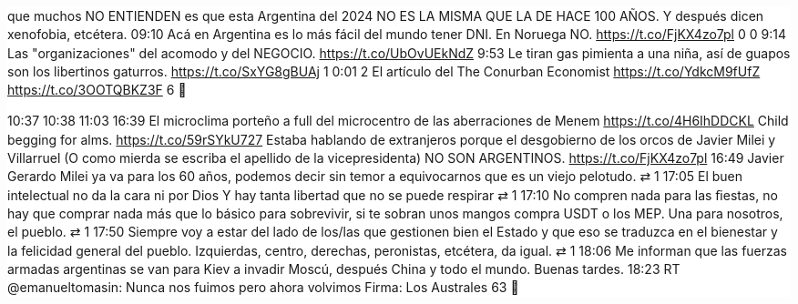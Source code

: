 que muchos NO ENTIENDEN es que esta Argentina del 2024 NO ES LA MISMA QUE LA
DE HACE 100 AÑOS. Y después dicen xenofobia, etcétera.
09:10
Acá en Argentina es lo más fácil del mundo tener DNI. En Noruega NO.
https://t.co/FjKX4zo7pl
0
0
9:14
Las "organizaciones" del acomodo y del NEGOCIO. https://t.co/UbOvUEkNdZ
9:53
Le tiran gas pimienta a una niña, así de guapos son los libertinos gaturros.
https://t.co/SxYG8gBUAj
1
0:01
2
El artículo del The Conurban Economist https://t.co/YdkcM9fUfZ
https://t.co/3OOTQBKZ3F
6
 
 
10:37
10:38
11:03
16:39
El microclima porteño a full
del microcentro de las aberraciones de Menem https://t.co/4H6IhDDCKL
Child begging for alms. https://t.co/59rSYkU727
Estaba hablando de extranjeros porque el desgobierno de los orcos de Javier Milei y
Villarruel (O como mierda se escriba el apellido de la vicepresidenta) NO SON
ARGENTINOS. https://t.co/FjKX4zo7pl
16:49
Javier Gerardo Milei ya va para los 60 años, podemos decir sin temor a equivocarnos
que es un viejo pelotudo.
⇄
1
17:05
El buen intelectual no da la cara ni por Dios Y hay tanta libertad que no se puede
respirar
⇄
1
17:10
No compren nada para las ﬁestas, no hay que comprar nada más que lo básico para
sobrevivir, si te sobran unos mangos compra USDT o los MEP. Una para nosotros, el
pueblo.
⇄
1
17:50
Siempre voy a estar del lado de los/las que gestionen bien el Estado y que eso se
traduzca en el bienestar y la felicidad general del pueblo. Izquierdas, centro,
derechas, peronistas, etcétera, da igual.
⇄
1
18:06
Me informan que las fuerzas armadas argentinas se van para Kiev a invadir Moscú,
después China y todo el mundo. Buenas tardes.
18:23
RT @emanueltomasin: Nunca nos fuimos pero ahora volvimos Firma: Los Australes
63
 